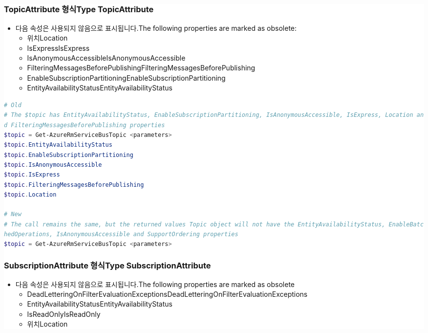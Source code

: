 ### <a name="type-topicattribute"></a><span data-ttu-id="c3ba2-298">**TopicAttribute 형식**</span><span class="sxs-lookup"><span data-stu-id="c3ba2-298">**Type TopicAttribute**</span></span>
- <span data-ttu-id="c3ba2-299">다음 속성은 사용되지 않음으로 표시됩니다.</span><span class="sxs-lookup"><span data-stu-id="c3ba2-299">The following properties are marked as obsolete:</span></span>
    - <span data-ttu-id="c3ba2-300">위치</span><span class="sxs-lookup"><span data-stu-id="c3ba2-300">Location</span></span>
    - <span data-ttu-id="c3ba2-301">IsExpress</span><span class="sxs-lookup"><span data-stu-id="c3ba2-301">IsExpress</span></span>
    - <span data-ttu-id="c3ba2-302">IsAnonymousAccessible</span><span class="sxs-lookup"><span data-stu-id="c3ba2-302">IsAnonymousAccessible</span></span>
    - <span data-ttu-id="c3ba2-303">FilteringMessagesBeforePublishing</span><span class="sxs-lookup"><span data-stu-id="c3ba2-303">FilteringMessagesBeforePublishing</span></span>
    - <span data-ttu-id="c3ba2-304">EnableSubscriptionPartitioning</span><span class="sxs-lookup"><span data-stu-id="c3ba2-304">EnableSubscriptionPartitioning</span></span>
    - <span data-ttu-id="c3ba2-305">EntityAvailabilityStatus</span><span class="sxs-lookup"><span data-stu-id="c3ba2-305">EntityAvailabilityStatus</span></span>

```powershell
# Old
# The $topic has EntityAvailabilityStatus, EnableSubscriptionPartitioning, IsAnonymousAccessible, IsExpress, Location and FilteringMessagesBeforePublishing properties
$topic = Get-AzureRmServiceBusTopic <parameters>
$topic.EntityAvailabilityStatus
$topic.EnableSubscriptionPartitioning
$topic.IsAnonymousAccessible
$topic.IsExpress
$topic.FilteringMessagesBeforePublishing
$topic.Location

# New
# The call remains the same, but the returned values Topic object will not have the EntityAvailabilityStatus, EnableBatchedOperations, IsAnonymousAccessible and SupportOrdering properties    
$topic = Get-AzureRmServiceBusTopic <parameters>
```
   
### <a name="type-subscriptionattribute"></a><span data-ttu-id="c3ba2-306">**SubscriptionAttribute 형식**</span><span class="sxs-lookup"><span data-stu-id="c3ba2-306">**Type SubscriptionAttribute**</span></span>
- <span data-ttu-id="c3ba2-307">다음 속성은 사용되지 않음으로 표시됩니다.</span><span class="sxs-lookup"><span data-stu-id="c3ba2-307">The following properties are marked as obsolete</span></span>
    - <span data-ttu-id="c3ba2-308">DeadLetteringOnFilterEvaluationExceptions</span><span class="sxs-lookup"><span data-stu-id="c3ba2-308">DeadLetteringOnFilterEvaluationExceptions</span></span>
    - <span data-ttu-id="c3ba2-309">EntityAvailabilityStatus</span><span class="sxs-lookup"><span data-stu-id="c3ba2-309">EntityAvailabilityStatus</span></span>
    - <span data-ttu-id="c3ba2-310">IsReadOnly</span><span class="sxs-lookup"><span data-stu-id="c3ba2-310">IsReadOnly</span></span>
    - <span data-ttu-id="c3ba2-311">위치</span><span class="sxs-lookup"><span data-stu-id="c3ba2-311">Location</span></span>
   